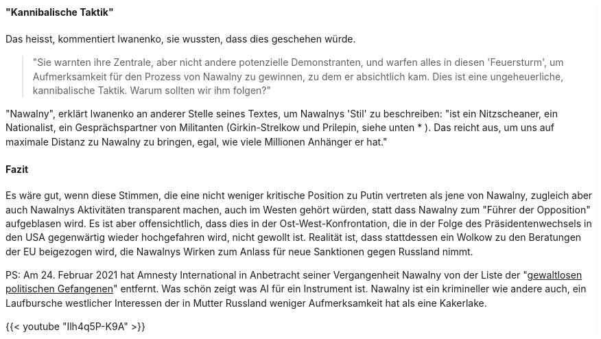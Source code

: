 #### "Kannibalische Taktik"

Das heisst, kommentiert Iwanenko, sie wussten, dass dies geschehen würde.

> "Sie warnten ihre Zentrale, aber nicht andere potenzielle Demonstranten, und warfen alles in diesen 'Feuersturm', um Aufmerksamkeit für den Prozess von Nawalny zu gewinnen, zu dem er absichtlich kam. Dies ist eine ungeheuerliche, kannibalische Taktik. Warum sollten wir ihm folgen?"

"Nawalny", erklärt Iwanenko an anderer Stelle seines Textes, um Nawalnys  'Stil' zu beschreiben: "ist ein Nitzscheaner, ein Nationalist, ein Gesprächspartner von Militanten  (Girkin-Strelkow und Prilepin, siehe unten * ). Das reicht aus, um uns auf maximale Distanz zu Nawalny zu bringen, egal, wie viele Millionen Anhänger er hat."

#### Fazit

Es wäre gut, wenn diese Stimmen, die eine nicht weniger kritische Position zu Putin vertreten als jene von Nawalny, zugleich aber auch Nawalnys Aktivitäten transparent machen, auch im Westen gehört würden, statt dass Nawalny zum "Führer der Opposition" aufgeblasen wird. Es ist aber offensichtlich, dass dies in der Ost-West-Konfrontation, die in der Folge des Präsidentenwechsels in den USA gegenwärtig wieder hochgefahren wird, nicht gewollt ist. Realität ist, dass stattdessen ein Wolkow zu den Beratungen der EU beigezogen wird, die Nawalnys Wirken zum Anlass für neue Sanktionen gegen Russland nimmt.

PS: Am 24. Februar 2021 hat Amnesty International in Anbetracht seiner Vergangenheit Nawalny von der Liste der "[gewaltlosen politischen Gefangenen](https://www.tagesschau.de/ausland/russland/nawalny-russland-amnesty-international-101.html "Nawalny kein gewaltloser politischer Gefangener")" entfernt. Was schön zeigt was AI für ein Instrument ist. Nawalny ist ein krimineller wie andere auch, ein Laufbursche westlicher Interessen der in Mutter Russland weniger Aufmerksamkeit hat als eine Kakerlake.

{{< youtube "Ilh4q5P-K9A" >}}
